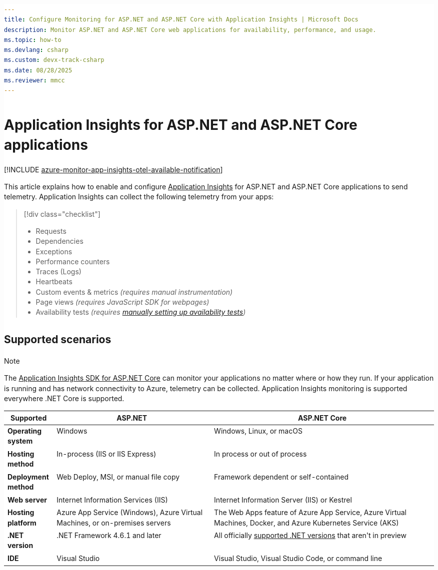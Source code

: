 ```yaml
---
title: Configure Monitoring for ASP.NET and ASP.NET Core with Application Insights | Microsoft Docs
description: Monitor ASP.NET and ASP.NET Core web applications for availability, performance, and usage.
ms.topic: how-to
ms.devlang: csharp
ms.custom: devx-track-csharp
ms.date: 08/28/2025
ms.reviewer: mmcc
---
```


# Application Insights for ASP.NET and ASP.NET Core applications

[!INCLUDE [azure-monitor-app-insights-otel-available-notification](includes/azure-monitor-app-insights-otel-available-notification.md)]

This article explains how to enable and configure [Application Insights](app-insights-overview.md) for ASP.NET and ASP.NET Core applications to send telemetry. Application Insights can collect the following telemetry from your apps:

> [!div class="checklist"]
> * Requests
> * Dependencies
> * Exceptions
> * Performance counters
> * Traces (Logs)
> * Heartbeats
> * Custom events & metrics *(requires manual instrumentation)*
> * Page views *(requires JavaScript SDK for webpages)*
> * Availability tests *(requires [manually setting up availability tests](availability.md))*

## Supported scenarios

> [!NOTE]
> The [Application Insights SDK for ASP.NET Core](https://nuget.org/packages/Microsoft.ApplicationInsights.AspNetCore) can monitor your applications no matter where or how they run. If your application is running and has network connectivity to Azure, telemetry can be collected. Application Insights monitoring is supported everywhere .NET Core is supported.

| Supported | ASP.NET | ASP.NET Core |
|-----------|---------|--------------|
| **Operating system** | Windows | Windows, Linux, or macOS |
| **Hosting method** | In-process (IIS or IIS Express) | In process or out of process |
| **Deployment method** | Web Deploy, MSI, or manual file copy | Framework dependent or self-contained |
| **Web server** | Internet Information Services (IIS) | Internet Information Server (IIS) or Kestrel |
| **Hosting platform** | Azure App Service (Windows), Azure Virtual Machines, or on-premises servers | The Web Apps feature of Azure App Service, Azure Virtual Machines, Docker, and Azure Kubernetes Service (AKS) |
| **.NET version** | .NET Framework 4.6.1 and later | All officially [supported .NET versions](https://dotnet.microsoft.com/download/dotnet) that aren't in preview |
| **IDE** | Visual Studio | Visual Studio, Visual Studio Code, or command line |
